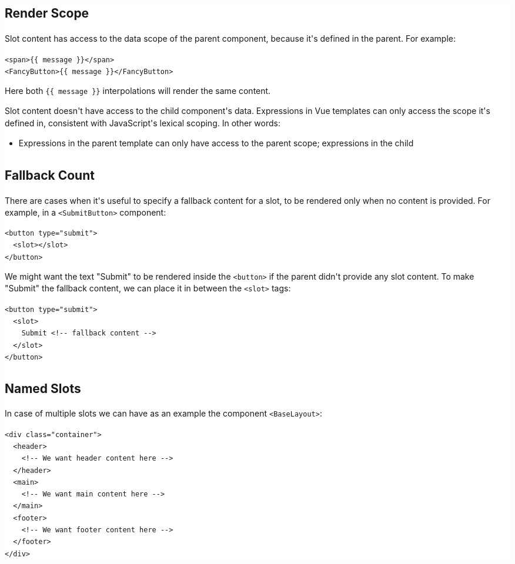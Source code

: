 ## Render Scope

Slot content has access to the data scope of the parent component, because it's defined in the parent. For example:

``` 
<span>{{ message }}</span>
<FancyButton>{{ message }}</FancyButton>
```

Here both ```{{ message }}``` interpolations will render the same content.

Slot content doesn't have access to the child component's data. Expressions in Vue templates can only access the scope it's defined in, consistent with JavaScript's lexical scoping. In other words:
- Expressions in the parent template can only have access to the parent scope; expressions in the child

## Fallback Count

There are cases when it's useful to specify a fallback content for a slot, to be rendered only when no content is provided. For example, in a ```<SubmitButton>``` component:

``` 
<button type="submit">
  <slot></slot>
</button>
```

We might want the text "Submit" to be rendered inside the ```<button>``` if the parent didn't provide any slot content. To make "Submit" the fallback content, we can place it in between the ```<slot>``` tags:

``` 
<button type="submit">
  <slot>
    Submit <!-- fallback content -->
  </slot>
</button>
```

## Named Slots

In case of multiple slots we can have as an example the component ```<BaseLayout>```:

```
<div class="container">
  <header>
    <!-- We want header content here -->
  </header>
  <main>
    <!-- We want main content here -->
  </main>
  <footer>
    <!-- We want footer content here -->
  </footer>
</div> 
```
